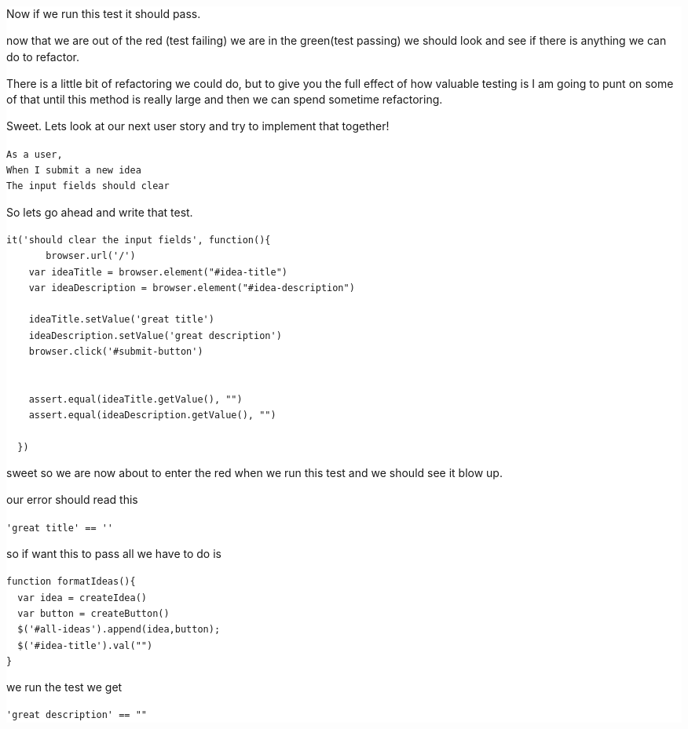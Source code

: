 Now if we run this test it should pass.

now that we are out of the red (test failing) we are in the green(test passing) we should look and see if there is anything we can do to refactor.

There is a little bit of refactoring we could do, but to give you the full effect of how valuable testing is I am going to punt on some of that until this method is really large and then we can spend sometime refactoring.

Sweet. Lets look at our next user story and try to implement that together!

```
As a user,
When I submit a new idea
The input fields should clear
```

So lets go ahead and write that test.

```
it('should clear the input fields', function(){
	   browser.url('/')
    var ideaTitle = browser.element("#idea-title")
    var ideaDescription = browser.element("#idea-description")

    ideaTitle.setValue('great title')
    ideaDescription.setValue('great description')
    browser.click('#submit-button')


    assert.equal(ideaTitle.getValue(), "")
    assert.equal(ideaDescription.getValue(), "")

  })
```

sweet so we are now about to enter the red when we run this test and we should see it blow up.

our error should read this
```
'great title' == ''
```

so if want this to pass all we have to do is

```
function formatIdeas(){
  var idea = createIdea()
  var button = createButton()
  $('#all-ideas').append(idea,button);
  $('#idea-title').val("")
}
```

we run the test we get

```
'great description' == ""
```
